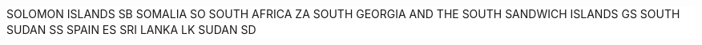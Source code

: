 </td>
</tr>
<tr>
<td>
SOLOMON ISLANDS
</td>
<td>
SB
</td>
</tr>
<tr>
<td>
SOMALIA
</td>
<td>
SO
</td>
</tr>
<tr>
<td>
SOUTH AFRICA
</td>
<td>
ZA
</td>
</tr>
<tr>
<td>
SOUTH GEORGIA AND THE SOUTH SANDWICH ISLANDS
</td>
<td>
GS
</td>
</tr>
<tr>
<td>
SOUTH SUDAN</td>
<td>
SS</td>
</tr>
<tr>
<td>
SPAIN
</td>
<td>
ES
</td>
</tr>
<tr>
<td>
SRI LANKA
</td>
<td>
LK
</td>
</tr>
<tr>
<td>
SUDAN
</td>
<td>
SD
</td>
</tr>